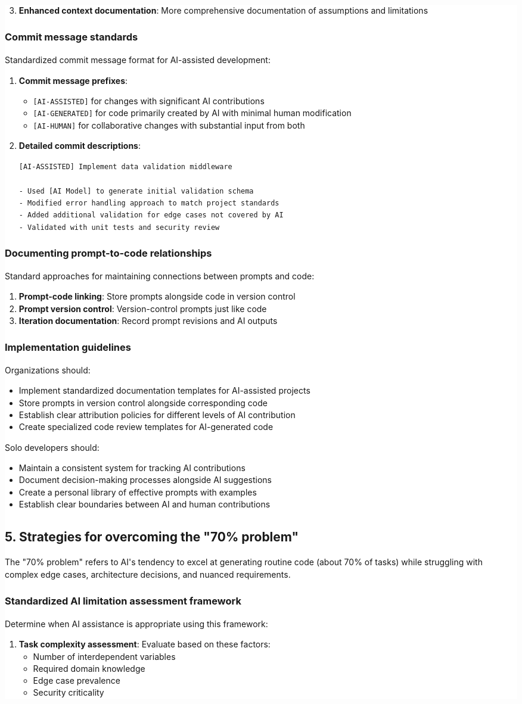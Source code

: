 3. **Enhanced context documentation**: More comprehensive documentation of assumptions and limitations

### Commit message standards

Standardized commit message format for AI-assisted development:

1. **Commit message prefixes**:
   - `[AI-ASSISTED]` for changes with significant AI contributions
   - `[AI-GENERATED]` for code primarily created by AI with minimal human modification
   - `[AI-HUMAN]` for collaborative changes with substantial input from both

2. **Detailed commit descriptions**:
   ```
   [AI-ASSISTED] Implement data validation middleware

   - Used [AI Model] to generate initial validation schema
   - Modified error handling approach to match project standards
   - Added additional validation for edge cases not covered by AI
   - Validated with unit tests and security review
   ```

### Documenting prompt-to-code relationships

Standard approaches for maintaining connections between prompts and code:

1. **Prompt-code linking**: Store prompts alongside code in version control
2. **Prompt version control**: Version-control prompts just like code
3. **Iteration documentation**: Record prompt revisions and AI outputs

### Implementation guidelines

Organizations should:
- Implement standardized documentation templates for AI-assisted projects
- Store prompts in version control alongside corresponding code
- Establish clear attribution policies for different levels of AI contribution
- Create specialized code review templates for AI-generated code

Solo developers should:
- Maintain a consistent system for tracking AI contributions
- Document decision-making processes alongside AI suggestions
- Create a personal library of effective prompts with examples
- Establish clear boundaries between AI and human contributions

## 5. Strategies for overcoming the "70% problem"

The "70% problem" refers to AI's tendency to excel at generating routine code (about 70% of tasks) while struggling with complex edge cases, architecture decisions, and nuanced requirements.

### Standardized AI limitation assessment framework

Determine when AI assistance is appropriate using this framework:

1. **Task complexity assessment**: Evaluate based on these factors:
   - Number of interdependent variables
   - Required domain knowledge
   - Edge case prevalence
   - Security criticality
   